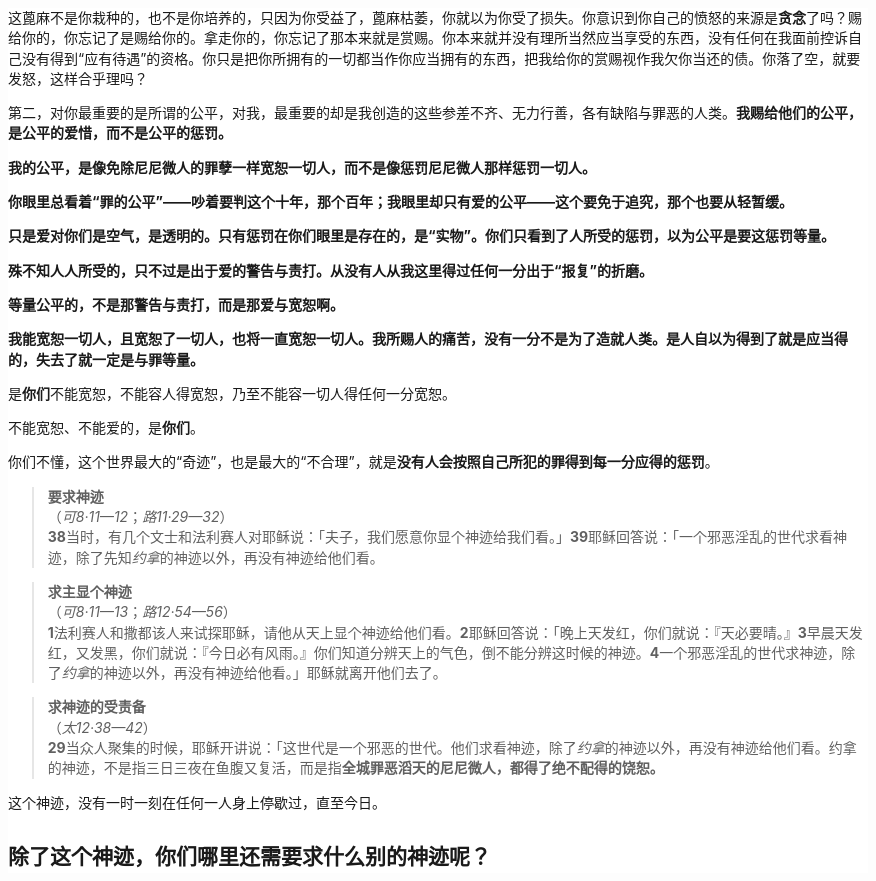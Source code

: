这蓖麻不是你栽种的，也不是你培养的，只因为你受益了，蓖麻枯萎，你就以为你受了损失。你意识到你自己的愤怒的来源是**贪念**了吗？赐给你的，你忘记了是赐给你的。拿走你的，你忘记了那本来就是赏赐。你本来就并没有理所当然应当享受的东西，没有任何在我面前控诉自己没有得到“应有待遇”的资格。你只是把你所拥有的一切都当作你应当拥有的东西，把我给你的赏赐视作我欠你当还的债。你落了空，就要发怒，这样合乎理吗？

第二，对你最重要的是所谓的公平，对我，最重要的却是我创造的这些参差不齐、无力行善，各有缺陷与罪恶的人类。**我赐给他们的公平，是公平的爱惜，而不是公平的惩罚。**

**我的公平，是像免除尼尼微人的罪孽一样宽恕一切人，而不是像惩罚尼尼微人那样惩罚一切人。**

**你眼里总看着“罪的公平”——吵着要判这个十年，那个百年；我眼里却只有爱的公平——这个要免于追究，那个也要从轻暂缓。**

**只是爱对你们是空气，是透明的。只有惩罚在你们眼里是存在的，是“实物”。你们只看到了人所受的惩罚，以为公平是要这惩罚等量。**

**殊不知人人所受的，只不过是出于爱的警告与责打。从没有人从我这里得过任何一分出于“报复”的折磨。**

**等量公平的，不是那警告与责打，而是那爱与宽恕啊。**

**我能宽恕一切人，且宽恕了一切人，也将一直宽恕一切人。我所赐人的痛苦，没有一分不是为了造就人类。是人自以为得到了就是应当得的，失去了就一定是与罪等量。**

是**你们**不能宽恕，不能容人得宽恕，乃至不能容一切人得任何一分宽恕。

不能宽恕、不能爱的，是**你们**。

你们不懂，这个世界最大的“奇迹”，也是最大的“不合理”，就是**没有人会按照自己所犯的罪得到每一分应得的惩罚**。

  



> **要求神迹**  
> （*可8·11—12*；*路11·29—32*）  
> **38**当时，有几个文士和法利赛人对耶稣说：「夫子，我们愿意你显个神迹给我们看。」**39**耶稣回答说：「一个邪恶淫乱的世代求看神迹，除了先知*约拿*的神迹以外，再没有神迹给他们看。  



> **求主显个神迹**  
> （*可8·11—13*；*路12·54—56*）  
> **1**法利赛人和撒都该人来试探耶稣，请他从天上显个神迹给他们看。**2**耶稣回答说：「晚上天发红，你们就说：『天必要晴。』**3**早晨天发红，又发黑，你们就说：『今日必有风雨。』你们知道分辨天上的气色，倒不能分辨这时候的神迹。**4**一个邪恶淫乱的世代求神迹，除了*约拿*的神迹以外，再没有神迹给他看。」耶稣就离开他们去了。  



> **求神迹的受责备**  
> （*太12·38—42*）  
> **29**当众人聚集的时候，耶稣开讲说：「这世代是一个邪恶的世代。他们求看神迹，除了*约拿*的神迹以外，再没有神迹给他们看。约拿的神迹，不是指三日三夜在鱼腹又复活，而是指**全城罪恶滔天的尼尼微人，都得了绝不配得的饶恕。**

这个神迹，没有一时一刻在任何一人身上停歇过，直至今日。

除了这个神迹，你们哪里还需要求什么别的神迹呢？
-----------------------


